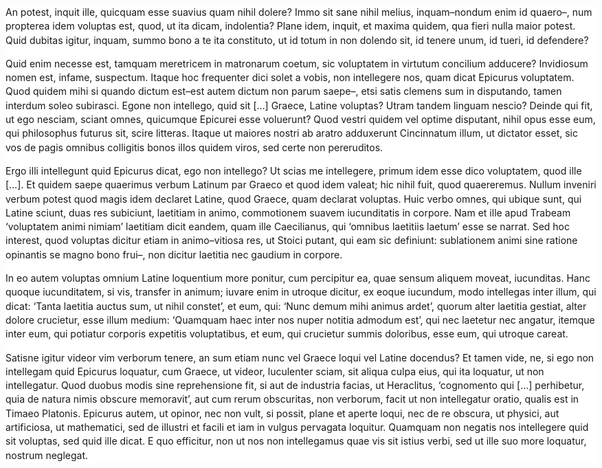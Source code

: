 An potest, inquit ille, quicquam esse suavius quam nihil dolere? Immo
sit sane nihil melius, inquam–nondum enim id quaero–, num propterea idem
voluptas est, quod, ut ita dicam, indolentia? Plane idem, inquit, et
maxima quidem, qua fieri nulla maior potest. Quid dubitas igitur,
inquam, summo bono a te ita constituto, ut id totum in non dolendo sit,
id tenere unum, id tueri, id defendere?

Quid enim necesse est, tamquam meretricem in matronarum coetum, sic
voluptatem in virtutum concilium adducere? Invidiosum nomen est, infame,
suspectum. Itaque hoc frequenter dici solet a vobis, non intellegere
nos, quam dicat Epicurus voluptatem. Quod quidem mihi si quando dictum
est–est autem dictum non parum saepe–, etsi satis clemens sum in
disputando, tamen interdum soleo subirasci. Egone non intellego, quid
sit […] Graece, Latine voluptas? Utram tandem linguam nescio? Deinde qui
fit, ut ego nesciam, sciant omnes, quicumque Epicurei esse voluerunt?
Quod vestri quidem vel optime disputant, nihil opus esse eum, qui
philosophus futurus sit, scire litteras. Itaque ut maiores nostri ab
aratro adduxerunt Cincinnatum illum, ut dictator esset, sic vos de pagis
omnibus colligitis bonos illos quidem viros, sed certe non pereruditos.

Ergo illi intellegunt quid Epicurus dicat, ego non intellego? Ut scias
me intellegere, primum idem esse dico voluptatem, quod ille […]. Et
quidem saepe quaerimus verbum Latinum par Graeco et quod idem valeat;
hic nihil fuit, quod quaereremus. Nullum inveniri verbum potest quod
magis idem declaret Latine, quod Graece, quam declarat voluptas. Huic
verbo omnes, qui ubique sunt, qui Latine sciunt, duas res subiciunt,
laetitiam in animo, commotionem suavem iucunditatis in corpore. Nam et
ille apud Trabeam ‘voluptatem animi nimiam’ laetitiam dicit eandem, quam
ille Caecilianus, qui ‘omnibus laetitiis laetum’ esse se narrat. Sed hoc
interest, quod voluptas dicitur etiam in animo–vitiosa res, ut Stoici
putant, qui eam sic definiunt: sublationem animi sine ratione opinantis
se magno bono frui–, non dicitur laetitia nec gaudium in corpore.

In eo autem voluptas omnium Latine loquentium more ponitur, cum
percipitur ea, quae sensum aliquem moveat, iucunditas. Hanc quoque
iucunditatem, si vis, transfer in animum; iuvare enim in utroque
dicitur, ex eoque iucundum, modo intellegas inter illum, qui dicat:
‘Tanta laetitia auctus sum, ut nihil
constet’, et eum, qui: ‘Nunc demum mihi
animus ardet’, quorum alter laetitia gestiat, alter dolore
crucietur, esse illum medium: ‘Quamquam haec inter nos
nuper notitia admodum est’, qui nec laetetur nec angatur,
itemque inter eum, qui potiatur corporis expetitis voluptatibus, et eum,
qui crucietur summis doloribus, esse eum, qui utroque careat.

Satisne igitur videor vim verborum tenere, an sum etiam nunc vel Graece
loqui vel Latine docendus? Et tamen vide, ne, si ego non intellegam quid
Epicurus loquatur, cum Graece, ut videor, luculenter sciam, sit aliqua
culpa eius, qui ita loquatur, ut non intellegatur. Quod duobus modis
sine reprehensione fit, si aut de industria facias, ut Heraclitus,
‘cognomento qui […] perhibetur, quia de natura nimis obscure memoravit’,
aut cum rerum obscuritas, non verborum, facit ut non intellegatur
oratio, qualis est in Timaeo Platonis. Epicurus autem, ut opinor, nec
non vult, si possit, plane et aperte loqui, nec de re obscura, ut
physici, aut artificiosa, ut mathematici, sed de illustri et facili et
iam in vulgus pervagata loquitur. Quamquam non negatis nos intellegere
quid sit voluptas, sed quid ille dicat. E quo efficitur, non ut nos non
intellegamus quae vis sit istius verbi, sed ut ille suo more loquatur,
nostrum neglegat.
